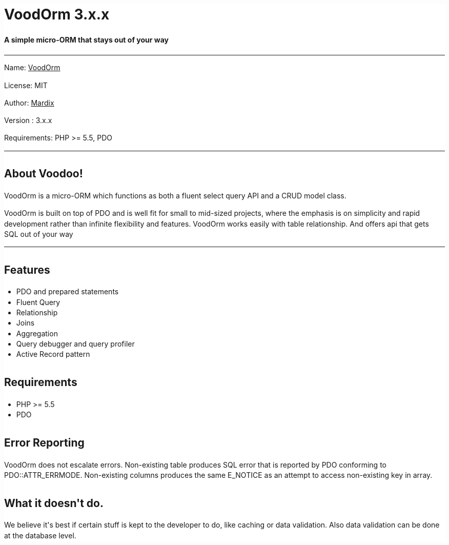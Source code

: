 
# VoodOrm 3.x.x

#### A simple micro-ORM that stays out of your way

---
 
Name: [VoodOrm](http://github.com/mardix/VoodOrm)

License: MIT

Author: [Mardix](http://github.com/mardix)

Version : 3.x.x

Requirements: PHP >= 5.5, PDO

---

## About Voodoo!

VoodOrm is a micro-ORM which functions as both a fluent select query API and a CRUD model class.

VoodOrm is built on top of PDO and is well fit for small to mid-sized projects, where the emphasis 
is on simplicity and rapid development rather than infinite flexibility and features.
VoodOrm works easily with table relationship. And offers api that gets SQL out of your way

--- 

## Features

- PDO and prepared statements
- Fluent Query
- Relationship
- Joins
- Aggregation
- Query debugger and query profiler
- Active Record pattern

## Requirements

- PHP >= 5.5
- PDO

## Error Reporting
VoodOrm does not escalate errors. Non-existing table produces SQL error that is reported by PDO conforming to PDO::ATTR\_ERRMODE. Non-existing columns produces the same E_NOTICE as an attempt to access non-existing key in array.

## What it doesn't do. 

We believe it's best if certain stuff is kept to the developer to do, like caching or data validation. Also data validation can be done at the database level.

